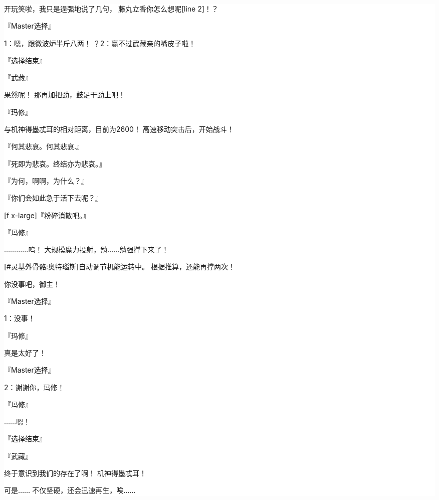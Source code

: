 开玩笑啦，我只是逞强地说了几句，
藤丸立香你怎么想呢[line 2]！？

『Master选择』

1：嗯，跟微波炉半斤八两！
？2：赢不过武藏亲的嘴皮子啦！

『选择结束』

『武藏』

果然呢！
那再加把劲，鼓足干劲上吧！

『玛修』

与机神得墨忒耳的相对距离，目前为2600！
高速移动突击后，开始战斗！

『何其悲哀。何其悲哀.』

『死即为悲哀。终结亦为悲哀。』

『为何，啊啊，为什么？』

『你们会如此急于活下去呢？』

[f x-large]『粉碎消散吧。』

『玛修』

…………呜！
大规模魔力投射，勉……勉强撑下来了！

[#灵基外骨骼:奥特瑙斯]自动调节机能运转中。
根据推算，还能再撑两次！

你没事吧，御主！

『Master选择』

1：没事！

『玛修』

真是太好了！

『Master选择』

2：谢谢你，玛修！

『玛修』

……嗯！

『选择结束』

『武藏』

终于意识到我们的存在了啊！
机神得墨忒耳！

可是……
不仅坚硬，还会迅速再生，唉……
